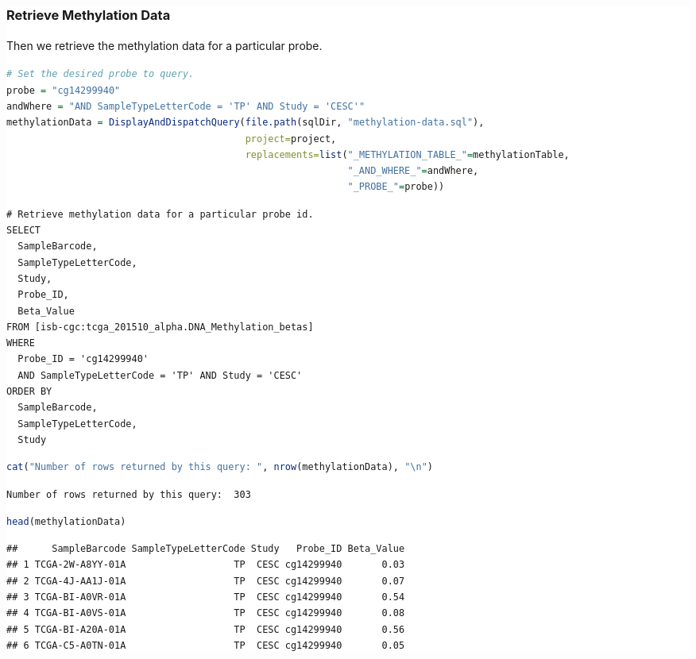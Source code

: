 ### Retrieve Methylation Data

Then we retrieve the methylation data for a particular probe.


```r
# Set the desired probe to query.
probe = "cg14299940"
andWhere = "AND SampleTypeLetterCode = 'TP' AND Study = 'CESC'"
methylationData = DisplayAndDispatchQuery(file.path(sqlDir, "methylation-data.sql"),
                                          project=project,
                                          replacements=list("_METHYLATION_TABLE_"=methylationTable,
                                                            "_AND_WHERE_"=andWhere,
                                                            "_PROBE_"=probe))
```

```
# Retrieve methylation data for a particular probe id.
SELECT
  SampleBarcode,
  SampleTypeLetterCode,
  Study,
  Probe_ID,
  Beta_Value
FROM [isb-cgc:tcga_201510_alpha.DNA_Methylation_betas]
WHERE
  Probe_ID = 'cg14299940'
  AND SampleTypeLetterCode = 'TP' AND Study = 'CESC'
ORDER BY
  SampleBarcode,
  SampleTypeLetterCode,
  Study
```

```r
cat("Number of rows returned by this query: ", nrow(methylationData), "\n")
```

```
Number of rows returned by this query:  303 
```


```r
head(methylationData)
```

```
##      SampleBarcode SampleTypeLetterCode Study   Probe_ID Beta_Value
## 1 TCGA-2W-A8YY-01A                   TP  CESC cg14299940       0.03
## 2 TCGA-4J-AA1J-01A                   TP  CESC cg14299940       0.07
## 3 TCGA-BI-A0VR-01A                   TP  CESC cg14299940       0.54
## 4 TCGA-BI-A0VS-01A                   TP  CESC cg14299940       0.08
## 5 TCGA-BI-A20A-01A                   TP  CESC cg14299940       0.56
## 6 TCGA-C5-A0TN-01A                   TP  CESC cg14299940       0.05
```
